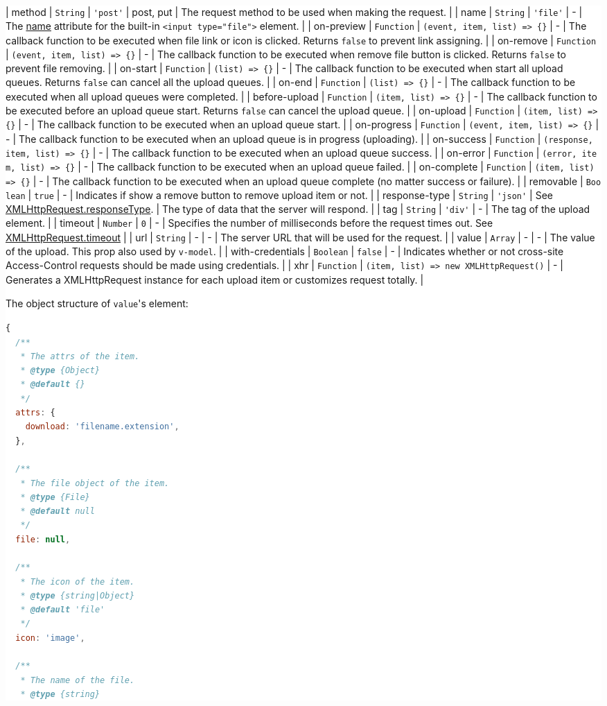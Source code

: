| method | `String` | `'post'` | post, put | The request method to be used when making the request. |
| name | `String` | `'file'` | - | The [name]((https://developer.mozilla.org/en-US/docs/Web/HTML/Element/input#attr-name)) attribute for the built-in `<input type="file">` element. |
| on-preview | `Function` | `(event, item, list) => {}` | - | The callback function to be executed when file link or icon is clicked. Returns `false` to prevent link assigning. |
| on-remove | `Function` | `(event, item, list) => {}` | - | The callback function to be executed when remove file button is clicked. Returns `false` to prevent file removing. |
| on-start | `Function` | `(list) => {}` | - | The callback function to be executed when start all upload queues. Returns `false` can cancel all the upload queues. |
| on-end | `Function` | `(list) => {}` | - | The callback function to be executed when all upload queues were completed. |
| before-upload | `Function` | `(item, list) => {}` | - | The callback function to be executed before an upload queue start. Returns `false` can cancel the upload queue. |
| on-upload | `Function` | `(item, list) => {}` | - | The callback function to be executed when an upload queue start. |
| on-progress | `Function` | `(event, item, list) => {}` | - | The callback function to be executed when an upload queue is in progress (uploading). |
| on-success | `Function` | `(response, item, list) => {}` | - | The callback function to be executed when an upload queue success. |
| on-error | `Function` | `(error, item, list) => {}` | - | The callback function to be executed when an upload queue failed. |
| on-complete | `Function` | `(item, list) => {}` | - | The callback function to be executed when an upload queue complete (no matter success or failure). |
| removable | `Boolean` | `true` | - | Indicates if show a remove button to remove upload item or not. |
| response-type | `String` | `'json'` | See [XMLHttpRequest.responseType](https://developer.mozilla.org/en-US/docs/Web/API/XMLHttpRequest/responseType). | The type of data that the server will respond. |
| tag | `String` | `'div'` | - | The tag of the upload element. |
| timeout | `Number` | `0` | - | Specifies the number of milliseconds before the request times out. See [XMLHttpRequest.timeout](https://developer.mozilla.org/en-US/docs/Web/API/XMLHttpRequest/timeout) |
| url | `String` | - | - | The server URL that will be used for the request. |
| value | `Array` | - | - | The value of the upload. This prop also used by `v-model`. |
| with-credentials | `Boolean` | `false` | - | Indicates whether or not cross-site Access-Control requests should be made using credentials. |
| xhr | `Function` | `(item, list) => new XMLHttpRequest()` | - | Generates a XMLHttpRequest instance for each upload item or customizes request totally. |

The object structure of `value`'s element:

```js
{
  /**
   * The attrs of the item.
   * @type {Object}
   * @default {}
   */
  attrs: {
    download: 'filename.extension',
  },

  /**
   * The file object of the item.
   * @type {File}
   * @default null
   */
  file: null,

  /**
   * The icon of the item.
   * @type {string|Object}
   * @default 'file'
   */
  icon: 'image',

  /**
   * The name of the file.
   * @type {string}
```